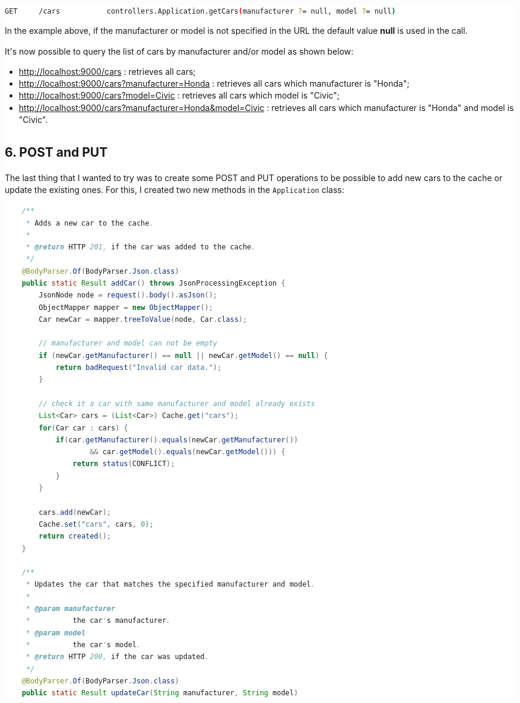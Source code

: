 ``` bash
GET		/cars			controllers.Application.getCars(manufacturer ?= null, model ?= null)
```

In the example above, if the manufacturer or model is not specified in the URL the default value **null** is used in the call.

It's now possible to query the list of cars by manufacturer and/or model as shown below:

- [http://localhost:9000/cars](http://localhost:9000/cars) : retrieves all cars;
- [http://localhost:9000/cars?manufacturer=Honda](http://localhost:9000/cars) : retrieves all cars which manufacturer is "Honda";
- [http://localhost:9000/cars?model=Civic](http://localhost:9000/cars) : retrieves all cars which model is "Civic";
- [http://localhost:9000/cars?manufacturer=Honda&model=Civic](http://localhost:9000/cars) : retrieves all cars which manufacturer is "Honda" and model is "Civic".

## 6. POST and PUT

The last thing that I wanted to try was to create some POST and PUT operations to be possible to add new cars to the cache or update the existing ones. For this, I created two new methods in the `Application` class:


``` java
    /**
     * Adds a new car to the cache.
     * 
     * @return HTTP 201, if the car was added to the cache.
     */
    @BodyParser.Of(BodyParser.Json.class)
    public static Result addCar() throws JsonProcessingException {
    	JsonNode node = request().body().asJson();
    	ObjectMapper mapper = new ObjectMapper();
        Car newCar = mapper.treeToValue(node, Car.class);
        
        // manufacturer and model can not be empty 
        if (newCar.getManufacturer() == null || newCar.getModel() == null) {
        	return badRequest("Invalid car data.");
        }
        
        // check it a car with same manufacturer and model already exists
        List<Car> cars = (List<Car>) Cache.get("cars");
        for(Car car : cars) {
        	if(car.getManufacturer().equals(newCar.getManufacturer())
        			&& car.getModel().equals(newCar.getModel())) {
        		return status(CONFLICT);
        	}
        }
        
        cars.add(newCar);
        Cache.set("cars", cars, 0);
    	return created();
    }

    /**
     * Updates the car that matches the specified manufacturer and model. 
     * 
     * @param manufacturer
     * 			the car's manufacturer.
     * @param model
     * 			the car's model.
     * @return HTTP 200, if the car was updated.
     */
    @BodyParser.Of(BodyParser.Json.class)
    public static Result updateCar(String manufacturer, String model)
```